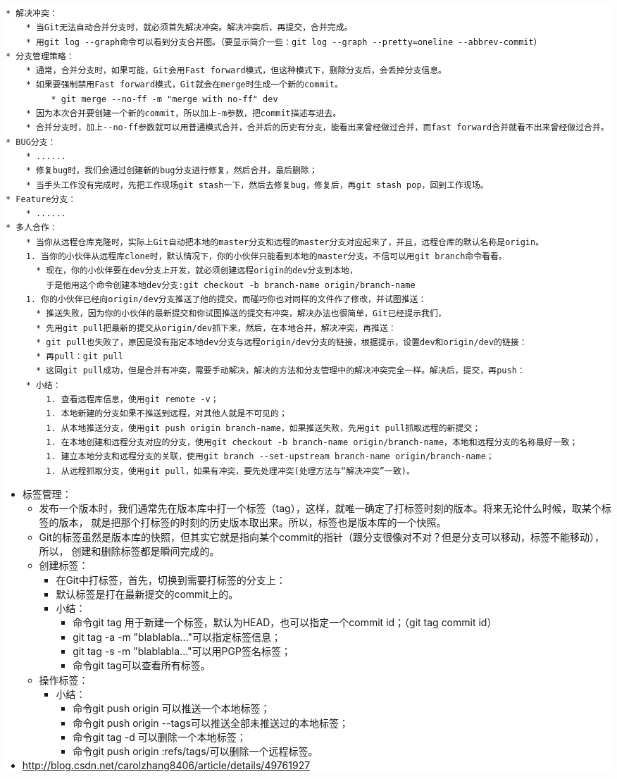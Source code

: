 	* 解决冲突：
		* 当Git无法自动合并分支时，就必须首先解决冲突。解决冲突后，再提交，合并完成。
		* 用git log --graph命令可以看到分支合并图。（要显示简介一些：git log --graph --pretty=oneline --abbrev-commit）
	* 分支管理策略：
		* 通常，合并分支时，如果可能，Git会用Fast forward模式，但这种模式下，删除分支后，会丢掉分支信息。
		* 如果要强制禁用Fast forward模式，Git就会在merge时生成一个新的commit。
			 * git merge --no-ff -m "merge with no-ff" dev
		* 因为本次合并要创建一个新的commit，所以加上-m参数，把commit描述写进去。
		* 合并分支时，加上--no-ff参数就可以用普通模式合并，合并后的历史有分支，能看出来曾经做过合并，而fast forward合并就看不出来曾经做过合并。
	* BUG分支：
		* ......
		* 修复bug时，我们会通过创建新的bug分支进行修复，然后合并，最后删除；
		* 当手头工作没有完成时，先把工作现场git stash一下，然后去修复bug，修复后，再git stash pop，回到工作现场。
	* Feature分支：
		* ......
	* 多人合作：
		* 当你从远程仓库克隆时，实际上Git自动把本地的master分支和远程的master分支对应起来了，并且，远程仓库的默认名称是origin。
		1. 当你的小伙伴从远程库clone时，默认情况下，你的小伙伴只能看到本地的master分支。不信可以用git branch命令看看。
		  * 现在，你的小伙伴要在dev分支上开发，就必须创建远程origin的dev分支到本地，
			于是他用这个命令创建本地dev分支:git checkout -b branch-name origin/branch-name
		1. 你的小伙伴已经向origin/dev分支推送了他的提交，而碰巧你也对同样的文件作了修改，并试图推送：
		  * 推送失败，因为你的小伙伴的最新提交和你试图推送的提交有冲突，解决办法也很简单，Git已经提示我们，
		  * 先用git pull把最新的提交从origin/dev抓下来，然后，在本地合并，解决冲突，再推送：
		  * git pull也失败了，原因是没有指定本地dev分支与远程origin/dev分支的链接，根据提示，设置dev和origin/dev的链接：
		  * 再pull：git pull
		  * 这回git pull成功，但是合并有冲突，需要手动解决，解决的方法和分支管理中的解决冲突完全一样。解决后，提交，再push：
		* 小结：
			1. 查看远程库信息，使用git remote -v；
			1. 本地新建的分支如果不推送到远程，对其他人就是不可见的；
			1. 从本地推送分支，使用git push origin branch-name，如果推送失败，先用git pull抓取远程的新提交；
			1. 在本地创建和远程分支对应的分支，使用git checkout -b branch-name origin/branch-name，本地和远程分支的名称最好一致；
			1. 建立本地分支和远程分支的关联，使用git branch --set-upstream branch-name origin/branch-name；
			1. 从远程抓取分支，使用git pull，如果有冲突，要先处理冲突(处理方法与“解决冲突”一致)。
* 标签管理：
	* 发布一个版本时，我们通常先在版本库中打一个标签（tag），这样，就唯一确定了打标签时刻的版本。将来无论什么时候，取某个标签的版本，
		就是把那个打标签的时刻的历史版本取出来。所以，标签也是版本库的一个快照。
	* Git的标签虽然是版本库的快照，但其实它就是指向某个commit的指针（跟分支很像对不对？但是分支可以移动，标签不能移动），所以，
		创建和删除标签都是瞬间完成的。
	* 创建标签：
		* 在Git中打标签，首先，切换到需要打标签的分支上：
		* 默认标签是打在最新提交的commit上的。
		* 小结：
			* 命令git tag <name>用于新建一个标签，默认为HEAD，也可以指定一个commit id；（git tag <name> commit id）
			* git tag -a <tagname> -m "blablabla..."可以指定标签信息；
			* git tag -s <tagname> -m "blablabla..."可以用PGP签名标签；
			* 命令git tag可以查看所有标签。
	* 操作标签：
		* 小结：
			* 命令git push origin <tagname>可以推送一个本地标签；
			* 命令git push origin --tags可以推送全部未推送过的本地标签；
			* 命令git tag -d <tagname>可以删除一个本地标签；
			* 命令git push origin :refs/tags/<tagname>可以删除一个远程标签。
* http://blog.csdn.net/carolzhang8406/article/details/49761927
